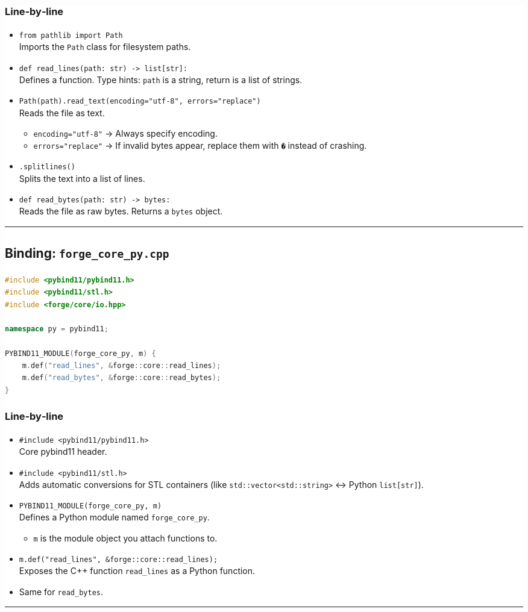 ### Line‑by‑line

- `from pathlib import Path`  
  Imports the `Path` class for filesystem paths.

- `def read_lines(path: str) -> list[str]:`  
  Defines a function. Type hints: `path` is a string, return is a list of strings.

- `Path(path).read_text(encoding="utf-8", errors="replace")`  
  Reads the file as text.

  - `encoding="utf-8"` → Always specify encoding.
  - `errors="replace"` → If invalid bytes appear, replace them with `�` instead of crashing.

- `.splitlines()`  
  Splits the text into a list of lines.

- `def read_bytes(path: str) -> bytes:`  
  Reads the file as raw bytes. Returns a `bytes` object.

---

## Binding: `forge_core_py.cpp`

```cpp
#include <pybind11/pybind11.h>
#include <pybind11/stl.h>
#include <forge/core/io.hpp>

namespace py = pybind11;

PYBIND11_MODULE(forge_core_py, m) {
    m.def("read_lines", &forge::core::read_lines);
    m.def("read_bytes", &forge::core::read_bytes);
}
```

### Line‑by‑line

- `#include <pybind11/pybind11.h>`  
  Core pybind11 header.

- `#include <pybind11/stl.h>`  
  Adds automatic conversions for STL containers (like `std::vector<std::string>` ↔ Python `list[str]`).

- `PYBIND11_MODULE(forge_core_py, m)`  
  Defines a Python module named `forge_core_py`.

  - `m` is the module object you attach functions to.

- `m.def("read_lines", &forge::core::read_lines);`  
  Exposes the C++ function `read_lines` as a Python function.

- Same for `read_bytes`.

---